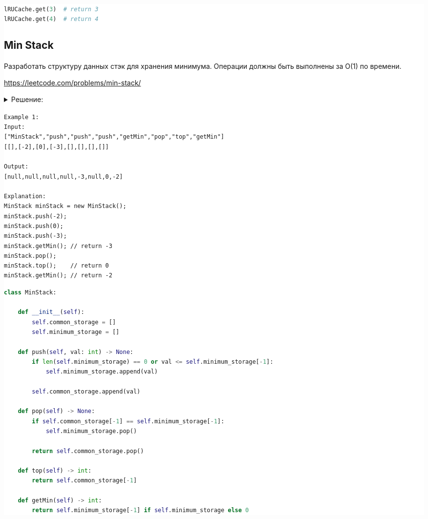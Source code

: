 ```python
lRUCache.get(3)  # return 3
lRUCache.get(4)  # return 4

```


## Min Stack
Разработать структуру данных стэк для хранения минимума. Операции должны быть выполнены за O(1) по времени.

https://leetcode.com/problems/min-stack/

<details><summary>Решение:</summary></details>

```
Example 1:
Input:
["MinStack","push","push","push","getMin","pop","top","getMin"]
[[],[-2],[0],[-3],[],[],[],[]]

Output:
[null,null,null,null,-3,null,0,-2]

Explanation:
MinStack minStack = new MinStack();
minStack.push(-2);
minStack.push(0);
minStack.push(-3);
minStack.getMin(); // return -3
minStack.pop();
minStack.top();    // return 0
minStack.getMin(); // return -2
```

```python
class MinStack:

    def __init__(self):
        self.common_storage = []
        self.minimum_storage = []

    def push(self, val: int) -> None:
        if len(self.minimum_storage) == 0 or val <= self.minimum_storage[-1]:
            self.minimum_storage.append(val)

        self.common_storage.append(val)

    def pop(self) -> None:
        if self.common_storage[-1] == self.minimum_storage[-1]:
            self.minimum_storage.pop()

        return self.common_storage.pop()

    def top(self) -> int:
        return self.common_storage[-1]

    def getMin(self) -> int:
        return self.minimum_storage[-1] if self.minimum_storage else 0


```
